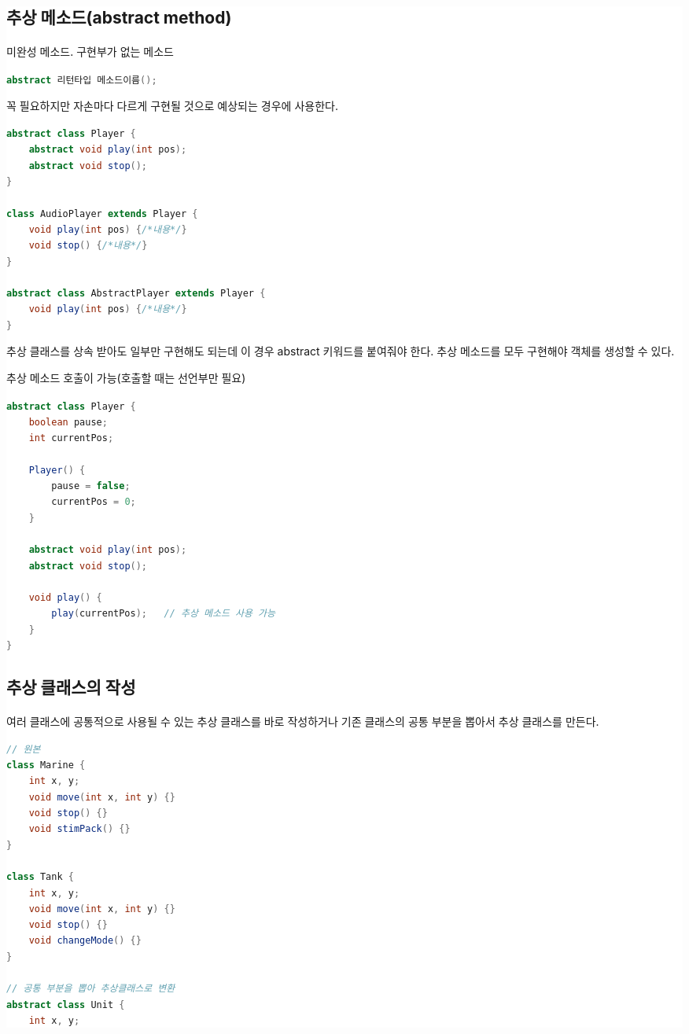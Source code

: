 ## 추상 메소드(abstract method)
미완성 메소드. 구현부가 없는 메소드  
```java
abstract 리턴타입 메소드이름();
```
꼭 필요하지만 자손마다 다르게 구현될 것으로 예상되는 경우에 사용한다.
```java
abstract class Player {
    abstract void play(int pos);
    abstract void stop();
}

class AudioPlayer extends Player {
    void play(int pos) {/*내용*/}
    void stop() {/*내용*/}
}

abstract class AbstractPlayer extends Player {
    void play(int pos) {/*내용*/}
}
```
추상 클래스를 상속 받아도 일부만 구현해도 되는데 이 경우 abstract 키워드를 붙여줘야 한다. 추상 메소드를 모두 구현해야 객체를 생성할 수 있다.

추상 메소드 호출이 가능(호출할 때는 선언부만 필요)
```java
abstract class Player {
    boolean pause;
    int currentPos;

    Player() {
        pause = false;
        currentPos = 0;
    }

    abstract void play(int pos);
    abstract void stop();

    void play() {
        play(currentPos);   // 추상 메소드 사용 가능
    }
}
```

## 추상 클래스의 작성
여러 클래스에 공통적으로 사용될 수 있는 추상 클래스를 바로 작성하거나 기존 클래스의 공통 부분을 뽑아서 추상 클래스를 만든다.
```java
// 원본
class Marine {
    int x, y;
    void move(int x, int y) {}
    void stop() {}
    void stimPack() {}
}

class Tank {
    int x, y;
    void move(int x, int y) {}
    void stop() {}
    void changeMode() {}
}

// 공통 부분을 뽑아 추상클래스로 변환
abstract class Unit {
    int x, y;
```